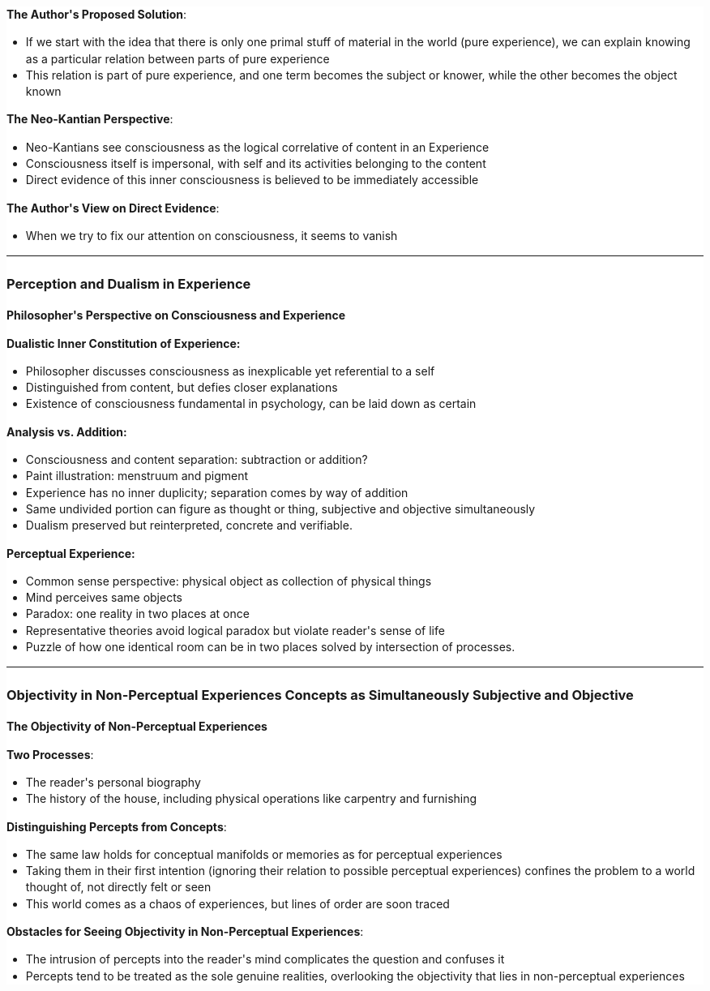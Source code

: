 **The Author's Proposed Solution**:
- If we start with the idea that there is only one primal stuff of material in the world (pure experience), we can explain knowing as a particular relation between parts of pure experience
- This relation is part of pure experience, and one term becomes the subject or knower, while the other becomes the object known

**The Neo-Kantian Perspective**:
- Neo-Kantians see consciousness as the logical correlative of content in an Experience
- Consciousness itself is impersonal, with self and its activities belonging to the content
- Direct evidence of this inner consciousness is believed to be immediately accessible

**The Author's View on Direct Evidence**:
- When we try to fix our attention on consciousness, it seems to vanish

---

### Perception and Dualism in Experience
**Philosopher's Perspective on Consciousness and Experience**

**Dualistic Inner Constitution of Experience:**
- Philosopher discusses consciousness as inexplicable yet referential to a self
- Distinguished from content, but defies closer explanations
- Existence of consciousness fundamental in psychology, can be laid down as certain

**Analysis vs. Addition:**
- Consciousness and content separation: subtraction or addition?
- Paint illustration: menstruum and pigment
- Experience has no inner duplicity; separation comes by way of addition
- Same undivided portion can figure as thought or thing, subjective and objective simultaneously
- Dualism preserved but reinterpreted, concrete and verifiable.

**Perceptual Experience:**
- Common sense perspective: physical object as collection of physical things
- Mind perceives same objects
- Paradox: one reality in two places at once
- Representative theories avoid logical paradox but violate reader's sense of life
- Puzzle of how one identical room can be in two places solved by intersection of processes.

---

### Objectivity in Non-Perceptual Experiences Concepts as Simultaneously Subjective and Objective
**The Objectivity of Non-Perceptual Experiences**

**Two Processes**:
- The reader's personal biography
- The history of the house, including physical operations like carpentry and furnishing

**Distinguishing Percepts from Concepts**:
- The same law holds for conceptual manifolds or memories as for perceptual experiences
- Taking them in their first intention (ignoring their relation to possible perceptual experiences) confines the problem to a world thought of, not directly felt or seen
- This world comes as a chaos of experiences, but lines of order are soon traced

**Obstacles for Seeing Objectivity in Non-Perceptual Experiences**:
- The intrusion of percepts into the reader's mind complicates the question and confuses it
- Percepts tend to be treated as the sole genuine realities, overlooking the objectivity that lies in non-perceptual experiences
